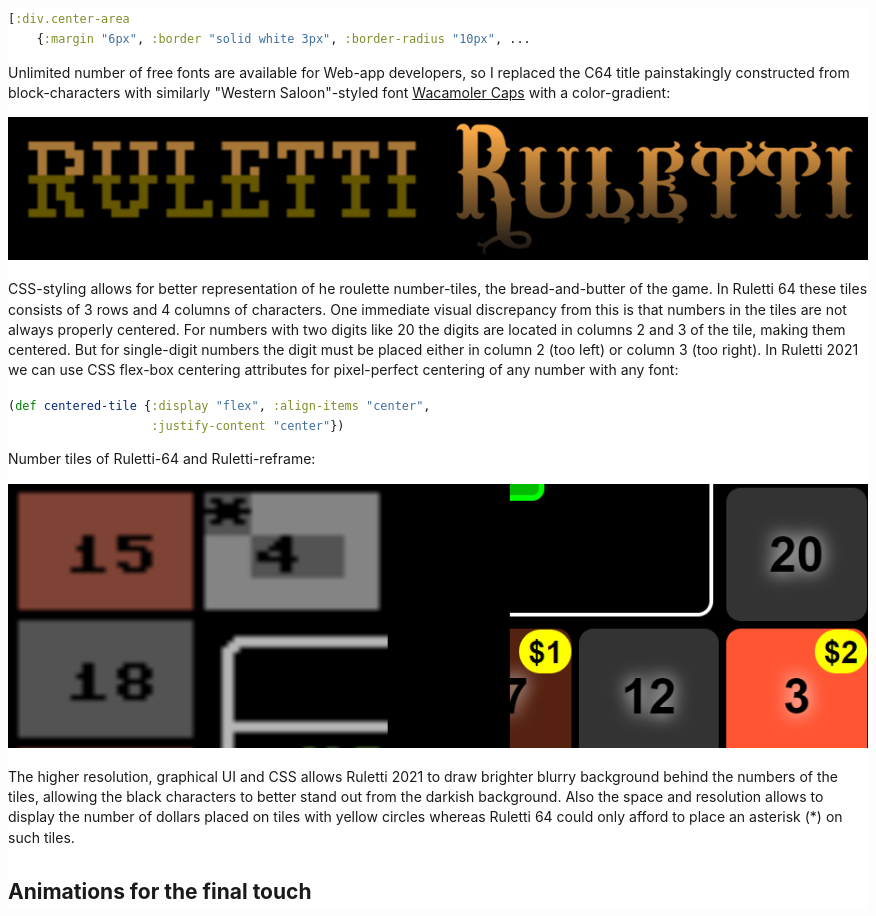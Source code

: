 ```clojure
[:div.center-area
    {:margin "6px", :border "solid white 3px", :border-radius "10px", ...
```

Unlimited number of free fonts are available for Web-app developers, so I replaced the C64 title painstakingly constructed from block-characters with similarly "Western Saloon"-styled font [Wacamoler Caps](https://www.dafont.com/wacamoler-caps.font) with a color-gradient:

![titles.png](https://raw.githubusercontent.com/rbrother/articles/refs/heads/main/ruletti-reborn/titles.png)

CSS-styling allows for better representation of he roulette number-tiles, the bread-and-butter of the game. In Ruletti 64 these tiles consists of 3 rows and 4 columns of characters. One immediate visual discrepancy from this is that numbers in the tiles are not always properly centered. For numbers with two digits like 20 the digits are located in columns 2 and 3 of the tile, making them centered. But for single-digit numbers the digit must be placed either in column 2 (too left) or column 3 (too right). In Ruletti 2021 we can use CSS flex-box centering attributes for pixel-perfect centering of any number with any font:

```clojure
(def centered-tile {:display "flex", :align-items "center", 
                    :justify-content "center"})
```

Number tiles of Ruletti-64 and Ruletti-reframe:

![tiles.png](https://raw.githubusercontent.com/rbrother/articles/refs/heads/main/ruletti-reborn/tiles.png)

The higher resolution, graphical UI and CSS allows Ruletti 2021 to draw brighter blurry background behind the numbers of the tiles, allowing the black characters to better stand out from the darkish background. Also the space and resolution allows to display the number of dollars placed on tiles with yellow circles whereas Ruletti 64 could only afford to place an asterisk (*) on such tiles.

## Animations for the final touch
